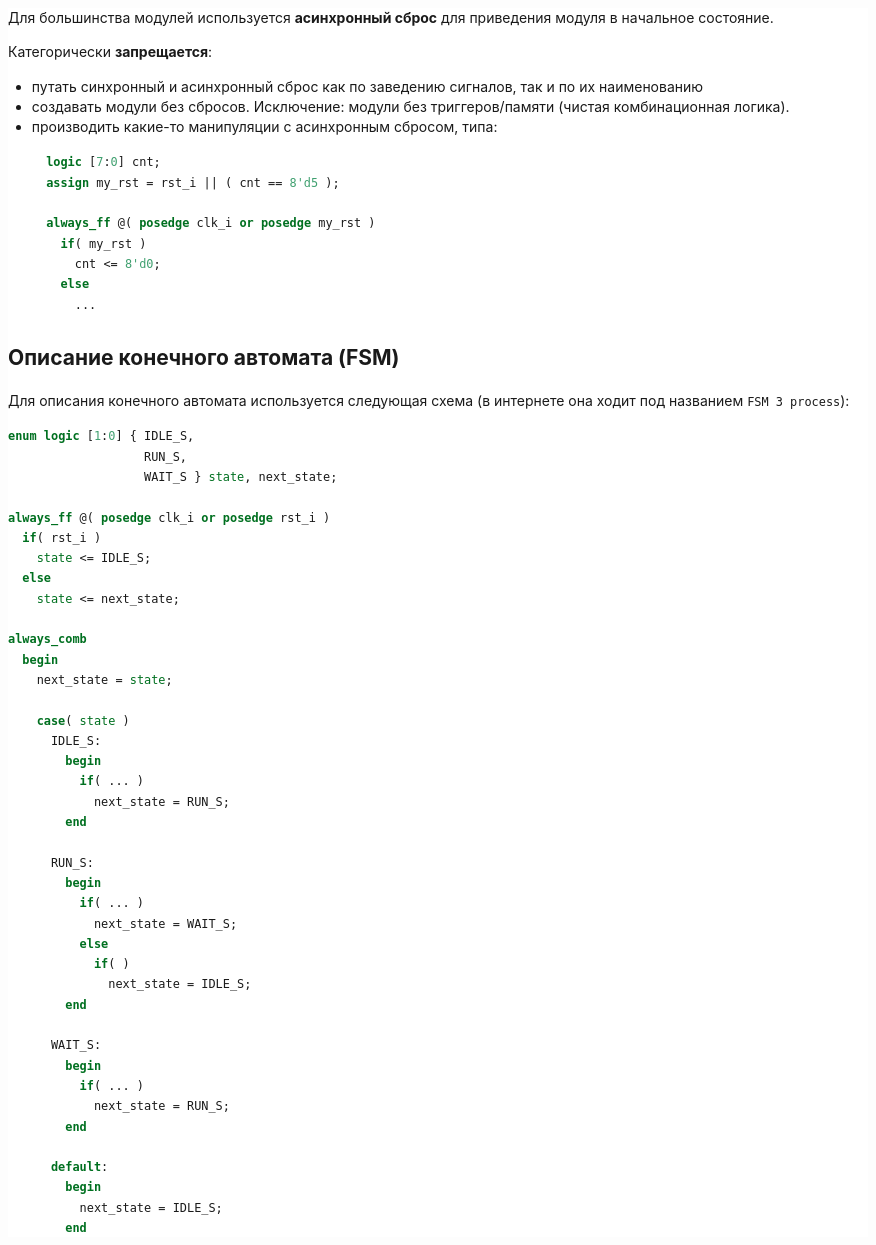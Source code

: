 Для большинства модулей используется **асинхронный сброс** для приведения модуля в начальное состояние.

Категорически **запрещается**:
  - путать синхронный и асинхронный сброс как по заведению сигналов, так и по их наименованию
  - создавать модули без сбросов. Исключение: модули без триггеров/памяти (чистая комбинационная логика).
  - производить какие-то манипуляции с асинхронным сбросом, типа:
    ```systemverilog
      logic [7:0] cnt;
      assign my_rst = rst_i || ( cnt == 8'd5 );

      always_ff @( posedge clk_i or posedge my_rst )
        if( my_rst )
          cnt <= 8'd0;
        else
          ...
    ```

## Описание конечного автомата (FSM)

Для описания конечного автомата используется следующая схема (в интернете она ходит под названием `FSM 3 process`):

```systemverilog
enum logic [1:0] { IDLE_S,
                   RUN_S,
                   WAIT_S } state, next_state;

always_ff @( posedge clk_i or posedge rst_i )
  if( rst_i )
    state <= IDLE_S;
  else
    state <= next_state;

always_comb
  begin
    next_state = state;

    case( state )
      IDLE_S:
        begin
          if( ... )
            next_state = RUN_S;
        end
      
      RUN_S:
        begin
          if( ... ) 
            next_state = WAIT_S;
          else
            if( )
              next_state = IDLE_S; 
        end

      WAIT_S:
        begin
          if( ... )
            next_state = RUN_S;
        end

      default:
        begin
          next_state = IDLE_S;
        end
```